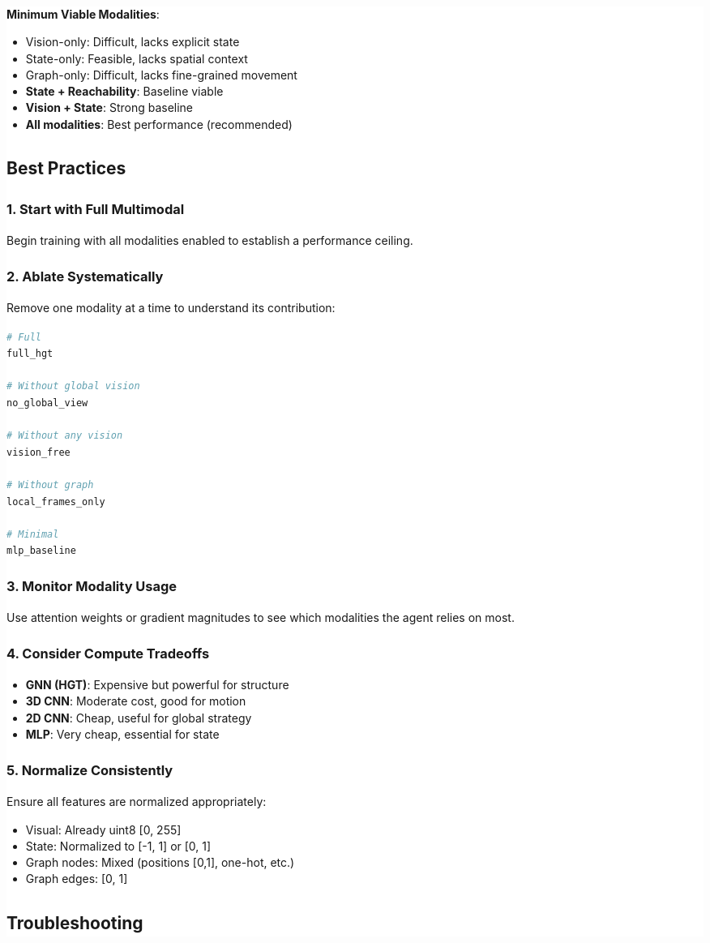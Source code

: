 **Minimum Viable Modalities**:
- Vision-only: Difficult, lacks explicit state
- State-only: Feasible, lacks spatial context
- Graph-only: Difficult, lacks fine-grained movement
- **State + Reachability**: Baseline viable
- **Vision + State**: Strong baseline
- **All modalities**: Best performance (recommended)

## Best Practices

### 1. Start with Full Multimodal
Begin training with all modalities enabled to establish a performance ceiling.

### 2. Ablate Systematically
Remove one modality at a time to understand its contribution:
```bash
# Full
full_hgt

# Without global vision  
no_global_view

# Without any vision
vision_free

# Without graph
local_frames_only

# Minimal
mlp_baseline
```

### 3. Monitor Modality Usage
Use attention weights or gradient magnitudes to see which modalities the agent relies on most.

### 4. Consider Compute Tradeoffs
- **GNN (HGT)**: Expensive but powerful for structure
- **3D CNN**: Moderate cost, good for motion
- **2D CNN**: Cheap, useful for global strategy
- **MLP**: Very cheap, essential for state

### 5. Normalize Consistently
Ensure all features are normalized appropriately:
- Visual: Already uint8 [0, 255]
- State: Normalized to [-1, 1] or [0, 1]
- Graph nodes: Mixed (positions [0,1], one-hot, etc.)
- Graph edges: [0, 1]

## Troubleshooting
